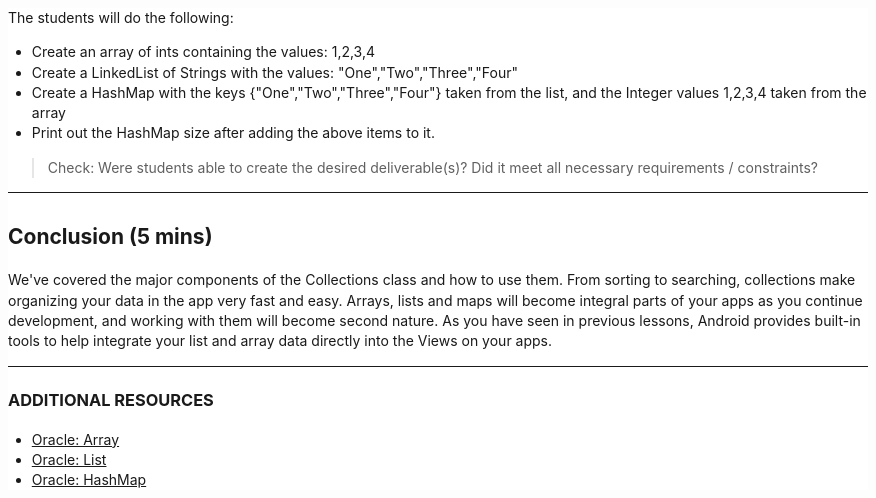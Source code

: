 The students will do the following:
  - Create an array of ints containing the values: 1,2,3,4
  - Create a LinkedList of Strings with the values: "One","Two","Three","Four"
  - Create a HashMap with the keys {"One","Two","Three","Four"} taken from the list, and the Integer values 1,2,3,4 taken from the array
  - Print out the HashMap size after adding the above items to it.

> Check: Were students able to create the desired deliverable(s)? Did it meet all necessary requirements / constraints?

***

<a name="conclusion"></a>
## Conclusion (5 mins)

We've covered the major components of the Collections class and how to use them. From sorting to searching, collections make organizing your data in the app very fast and easy. Arrays, lists and maps will become integral parts of your apps as you continue development, and working with them will become second nature. As you have seen in previous lessons, Android provides built-in tools to help integrate your list and array data directly into the Views on your apps.

***

### ADDITIONAL RESOURCES
- [Oracle: Array](https://docs.oracle.com/javase/tutorial/java/nutsandbolts/arrays.html)
- [Oracle: List](https://docs.oracle.com/javase/8/docs/api/java/util/List.html)
- [Oracle: HashMap](https://docs.oracle.com/javase/8/docs/api/java/util/HashMap.html)
